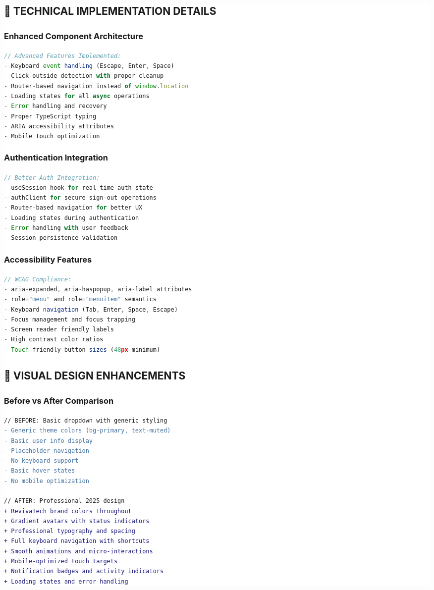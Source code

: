 ## 🔧 TECHNICAL IMPLEMENTATION DETAILS

### **Enhanced Component Architecture**
```typescript
// Advanced Features Implemented:
- Keyboard event handling (Escape, Enter, Space)
- Click-outside detection with proper cleanup
- Router-based navigation instead of window.location
- Loading states for all async operations
- Error handling and recovery
- Proper TypeScript typing
- ARIA accessibility attributes
- Mobile touch optimization
```

### **Authentication Integration**
```typescript
// Better Auth Integration:
- useSession hook for real-time auth state
- authClient for secure sign-out operations
- Router-based navigation for better UX
- Loading states during authentication
- Error handling with user feedback
- Session persistence validation
```

### **Accessibility Features**
```typescript
// WCAG Compliance:
- aria-expanded, aria-haspopup, aria-label attributes
- role="menu" and role="menuitem" semantics
- Keyboard navigation (Tab, Enter, Space, Escape)
- Focus management and focus trapping
- Screen reader friendly labels
- High contrast color ratios
- Touch-friendly button sizes (48px minimum)
```

## 🎨 VISUAL DESIGN ENHANCEMENTS

### **Before vs After Comparison**
```diff
// BEFORE: Basic dropdown with generic styling
- Generic theme colors (bg-primary, text-muted)
- Basic user info display
- Placeholder navigation
- No keyboard support
- Basic hover states
- No mobile optimization

// AFTER: Professional 2025 design
+ RevivaTech brand colors throughout
+ Gradient avatars with status indicators
+ Professional typography and spacing
+ Full keyboard navigation with shortcuts
+ Smooth animations and micro-interactions
+ Mobile-optimized touch targets
+ Notification badges and activity indicators
+ Loading states and error handling
```

